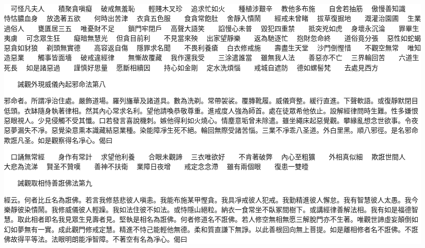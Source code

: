 　可怪凡夫人　　積聚貪嗔癡
　破戒無羞恥　　輕賤木叉珍
　追求忙如火　　種植涉艱辛
　教他多布施　　自舍若抽筋
　傲慢善知識　　恃怙膿血身
　放逸著五欲　　何時出苦津
　衣貪五色服　　食貪常飽肚
　舍靜入憒鬧　　經戒未曾睹
　拔草復掘地　　溉灌治園圃
　生業過俗人　　甕匱居三五
　唯憂財不足　　鎖門牢閉戶
　高聲大語笑　　諂慢心未普
　毀犯四重禁　　抵突兇如虎
　身壞永沉淪　　罪畢生夷虜
　可念眾生狂　　癡暗無慧光
　但貪目前利　　不見當來殃
　出家望靜樂　　返為馳逐忙
　抱財忽命終　　道俗竟分張
　惡性如蛇蝎　　惡貪如豺狼
　剃頭無實德　　高容返自傷
　隱罪求名聞　　不畏利養瘡
　白衣修戒施　　壽盡生天堂
　沙門倒慳惜　　不觀空無常
　唯知造惡業　　觸事皆面墻
　破戒違經律　　無慚故覆藏
　我作還我受　　三涂遣誰當
　雖無我人法　　善惡亦不亡
　三界輪回苦　　六道生死長
　如是諸惡過　　謹慎好思量
　愿斷相續因　　持心如金剛
　定水洗煩惱　　戒城自遮防
　德如螺髻梵　　去處見西方　

　　誡觀外現威儀內起邪命法第八

邪命者。所謂凈治住處。嚴飾道場。羅列旛華及諸道具。數為洗剃。常帶袈裟。覆膞靴履。威儀齊整。緩行直進。下聲軟語。或復靜默閉目低頭。衣缽隨身執著律相。然其內心常求名利。望他請喚恭敬尊重。進戒度人強為師首。處在徒眾希他依止。設解經律問時生難。性多嫌恨惡眼視人。少見侵觸不受其懺。口若發言喜說機刺。嫉他得利如火燒心。情塵意垢曾未除遣。雖坐繩床起惡覺觀。攀緣亂想念世欲事。令夜惡夢漏失不凈。惡覺染意熏本識藏結惡業種。染能障凈生死不絕。輪回無際受諸苦惱。三業不凈乖八圣道。外白里黑。順八邪徑。是名邪命欺誑凡圣。如是觀察得名凈心。偈曰

　口誦無常經　　身作有常計
　求望他利養　　合眼未觀諦
　三衣唯欲好　　不肯著破弊
　內心至粗獷　　外相真似細
　欺誑世間人　　大悲為流涕
　賢圣不贊嘆　　善神不扶衛
　業障日夜增　　戒定念念滯
　雖有兩個眼　　復患一雙曀　

　　誡觀取相恃善誑佛法第九

經云。何者比丘名為誑佛。若言我修慈悲彼人嗔恚。我能布施某甲慳貪。我具凈戒彼人犯戒。我勤精進彼人懈怠。我有智慧彼人太愚。我今樂靜彼染憒鬧。我修威儀彼人輕躁。我如法住彼不如法。或恃隱山絕粒。納衣一食常坐不臥冢間樹下。或講經律善解法相。我有如是福德智慧。取此相者即名我見眾生見壽者見。堅執是相名為誑佛。何者修道名不誑佛。若人修空無相無愿三解脫門亦不生著。唯觀世諦虛妄顛倒如幻如夢無有一實。成此觀門修戒定慧。精進不恃己能輕他無德。柔和質直謙下無諍。以此善根回向無上菩提。如是離相修者名不誑佛。不誑佛故得平等法。法眼明朗能凈智障。不著空有名為凈心。偈曰
